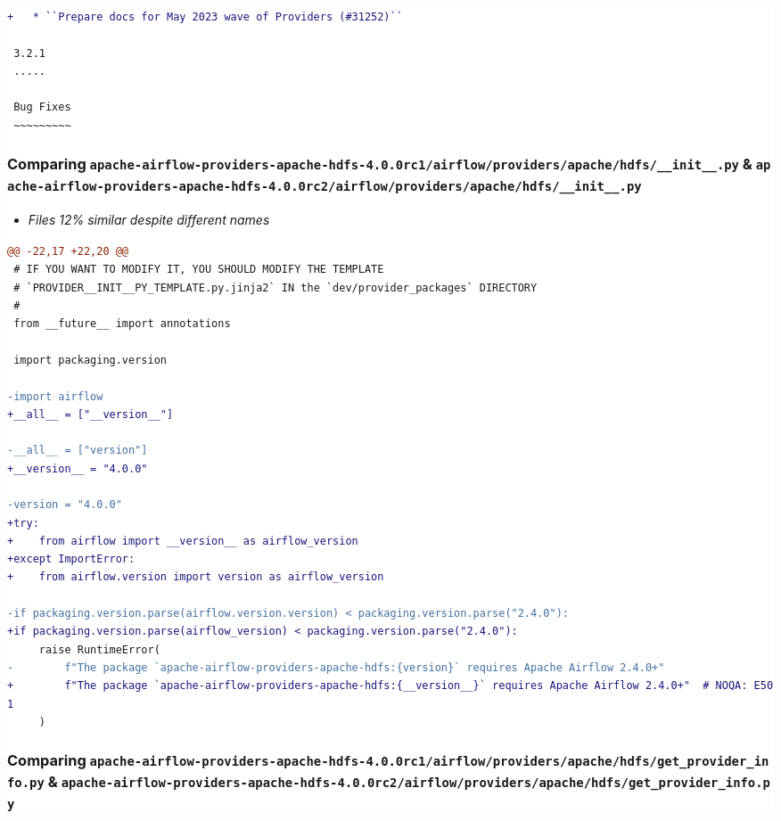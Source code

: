 ```diff
+   * ``Prepare docs for May 2023 wave of Providers (#31252)``
 
 3.2.1
 .....
 
 Bug Fixes
 ~~~~~~~~~
```

### Comparing `apache-airflow-providers-apache-hdfs-4.0.0rc1/airflow/providers/apache/hdfs/__init__.py` & `apache-airflow-providers-apache-hdfs-4.0.0rc2/airflow/providers/apache/hdfs/__init__.py`

 * *Files 12% similar despite different names*

```diff
@@ -22,17 +22,20 @@
 # IF YOU WANT TO MODIFY IT, YOU SHOULD MODIFY THE TEMPLATE
 # `PROVIDER__INIT__PY_TEMPLATE.py.jinja2` IN the `dev/provider_packages` DIRECTORY
 #
 from __future__ import annotations
 
 import packaging.version
 
-import airflow
+__all__ = ["__version__"]
 
-__all__ = ["version"]
+__version__ = "4.0.0"
 
-version = "4.0.0"
+try:
+    from airflow import __version__ as airflow_version
+except ImportError:
+    from airflow.version import version as airflow_version
 
-if packaging.version.parse(airflow.version.version) < packaging.version.parse("2.4.0"):
+if packaging.version.parse(airflow_version) < packaging.version.parse("2.4.0"):
     raise RuntimeError(
-        f"The package `apache-airflow-providers-apache-hdfs:{version}` requires Apache Airflow 2.4.0+"
+        f"The package `apache-airflow-providers-apache-hdfs:{__version__}` requires Apache Airflow 2.4.0+"  # NOQA: E501
     )
```

### Comparing `apache-airflow-providers-apache-hdfs-4.0.0rc1/airflow/providers/apache/hdfs/get_provider_info.py` & `apache-airflow-providers-apache-hdfs-4.0.0rc2/airflow/providers/apache/hdfs/get_provider_info.py`
